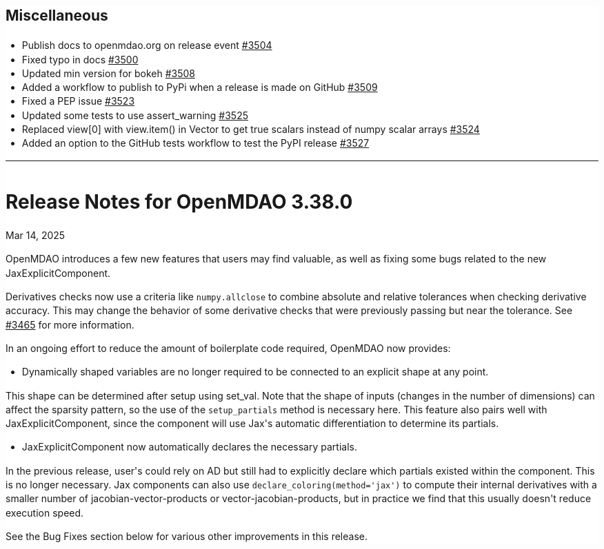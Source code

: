 
## Miscellaneous

- Publish docs to openmdao.org on release event [#3504](https://github.com/OpenMDAO/OpenMDAO/pull/3504)
- Fixed typo in docs [#3500](https://github.com/OpenMDAO/OpenMDAO/pull/3500)
- Updated min version for bokeh [#3508](https://github.com/OpenMDAO/OpenMDAO/pull/3508)
- Added a workflow to publish to PyPi when a release is made on GitHub [#3509](https://github.com/OpenMDAO/OpenMDAO/pull/3509)
- Fixed a PEP issue [#3523](https://github.com/OpenMDAO/OpenMDAO/pull/3523)
- Updated some tests to use assert_warning [#3525](https://github.com/OpenMDAO/OpenMDAO/pull/3525)
- Replaced view[0] with view.item() in Vector to get true scalars instead of numpy scalar arrays [#3524](https://github.com/OpenMDAO/OpenMDAO/pull/3524)
- Added an option to the GitHub tests workflow to test the PyPI release [#3527](https://github.com/OpenMDAO/OpenMDAO/pull/3527)


***********************************
# Release Notes for OpenMDAO 3.38.0

Mar 14, 2025

OpenMDAO introduces a few new features that users may find valuable, as well as fixing some bugs related to the new JaxExplicitComponent.

Derivatives checks now use a criteria like `numpy.allclose` to combine absolute and relative tolerances when checking derivative accuracy.
This may change the behavior of some derivative checks that were previously passing but near the tolerance.
See [#3465](https://github.com/OpenMDAO/OpenMDAO/pull/3465) for more information.

In an ongoing effort to reduce the amount of boilerplate code required, OpenMDAO now provides:

- Dynamically shaped variables are no longer required to be connected to an explicit shape at any point.

This shape can be determined after setup using set_val. Note that the shape of inputs (changes in the number of dimensions)
can affect the sparsity pattern, so the use of the `setup_partials` method is necessary here. This feature also pairs well
with JaxExplicitComponent, since the component will use Jax's automatic differentiation to determine its partials.

- JaxExplicitComponent now automatically declares the necessary partials.

In the previous release, user's could rely on AD but still had to explicitly declare which partials existed within the component.
This is no longer necessary. Jax components can also use `declare_coloring(method='jax')` to compute their internal derivatives with
a smaller number of jacobian-vector-products or vector-jacobian-products, but in practice we find that this usually doesn't reduce
execution speed.

See the Bug Fixes section below for various other improvements in this release.
